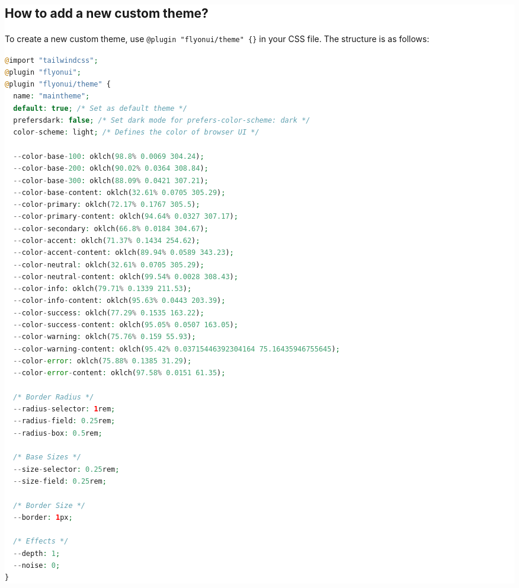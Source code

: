 

## How to add a new custom theme?

To create a new custom theme, use `@plugin "flyonui/theme" {}` in your CSS file. The structure is as follows:

```php
@import "tailwindcss";
@plugin "flyonui";
@plugin "flyonui/theme" {
  name: "maintheme";
  default: true; /* Set as default theme */
  prefersdark: false; /* Set dark mode for prefers-color-scheme: dark */
  color-scheme: light; /* Defines the color of browser UI */

  --color-base-100: oklch(98.8% 0.0069 304.24);
  --color-base-200: oklch(90.02% 0.0364 308.84);
  --color-base-300: oklch(88.09% 0.0421 307.21);
  --color-base-content: oklch(32.61% 0.0705 305.29);
  --color-primary: oklch(72.17% 0.1767 305.5);
  --color-primary-content: oklch(94.64% 0.0327 307.17);
  --color-secondary: oklch(66.8% 0.0184 304.67);
  --color-accent: oklch(71.37% 0.1434 254.62);
  --color-accent-content: oklch(89.94% 0.0589 343.23);
  --color-neutral: oklch(32.61% 0.0705 305.29);
  --color-neutral-content: oklch(99.54% 0.0028 308.43);
  --color-info: oklch(79.71% 0.1339 211.53);
  --color-info-content: oklch(95.63% 0.0443 203.39);
  --color-success: oklch(77.29% 0.1535 163.22);
  --color-success-content: oklch(95.05% 0.0507 163.05);
  --color-warning: oklch(75.76% 0.159 55.93);
  --color-warning-content: oklch(95.42% 0.03715446392304164 75.16435946755645);
  --color-error: oklch(75.88% 0.1385 31.29);
  --color-error-content: oklch(97.58% 0.0151 61.35);

  /* Border Radius */
  --radius-selector: 1rem;
  --radius-field: 0.25rem;
  --radius-box: 0.5rem;

  /* Base Sizes */
  --size-selector: 0.25rem;
  --size-field: 0.25rem;

  /* Border Size */
  --border: 1px;

  /* Effects */
  --depth: 1;
  --noise: 0;
}
```
